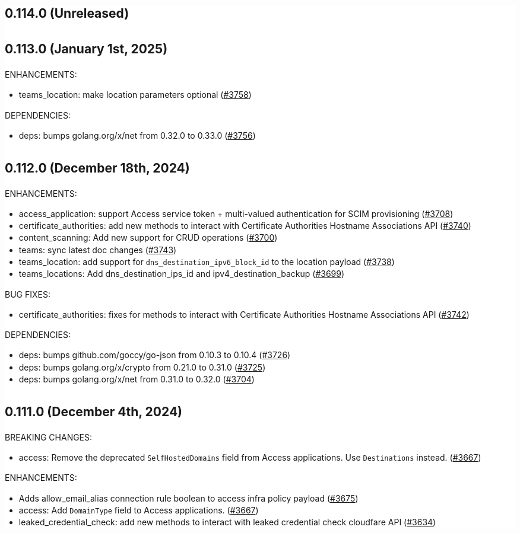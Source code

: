 ## 0.114.0 (Unreleased)

## 0.113.0 (January 1st, 2025)

ENHANCEMENTS:

* teams_location: make location parameters optional ([#3758](https://github.com/khulnasoft/khulnasoft-go/issues/3758))

DEPENDENCIES:

* deps: bumps golang.org/x/net from 0.32.0 to 0.33.0 ([#3756](https://github.com/khulnasoft/khulnasoft-go/issues/3756))

## 0.112.0 (December 18th, 2024)

ENHANCEMENTS:

* access_application: support Access service token + multi-valued authentication for SCIM provisioning ([#3708](https://github.com/khulnasoft/khulnasoft-go/issues/3708))
* certificate_authorities: add new methods to interact with Certificate Authorities Hostname Associations API ([#3740](https://github.com/khulnasoft/khulnasoft-go/issues/3740))
* content_scanning: Add new support for CRUD operations ([#3700](https://github.com/khulnasoft/khulnasoft-go/issues/3700))
* teams: sync latest doc changes ([#3743](https://github.com/khulnasoft/khulnasoft-go/issues/3743))
* teams_location: add support for `dns_destination_ipv6_block_id` to the location payload ([#3738](https://github.com/khulnasoft/khulnasoft-go/issues/3738))
* teams_locations: Add dns_destination_ips_id and ipv4_destination_backup ([#3699](https://github.com/khulnasoft/khulnasoft-go/issues/3699))

BUG FIXES:

* certificate_authorities: fixes for methods to interact with Certificate Authorities Hostname Associations API ([#3742](https://github.com/khulnasoft/khulnasoft-go/issues/3742))

DEPENDENCIES:

* deps: bumps github.com/goccy/go-json from 0.10.3 to 0.10.4 ([#3726](https://github.com/khulnasoft/khulnasoft-go/issues/3726))
* deps: bumps golang.org/x/crypto from 0.21.0 to 0.31.0 ([#3725](https://github.com/khulnasoft/khulnasoft-go/issues/3725))
* deps: bumps golang.org/x/net from 0.31.0 to 0.32.0 ([#3704](https://github.com/khulnasoft/khulnasoft-go/issues/3704))

## 0.111.0 (December 4th, 2024)

BREAKING CHANGES:

* access: Remove the deprecated `SelfHostedDomains` field from Access applications. Use `Destinations` instead. ([#3667](https://github.com/khulnasoft/khulnasoft-go/issues/3667))

ENHANCEMENTS:

* Adds allow_email_alias connection rule boolean to access infra policy payload ([#3675](https://github.com/khulnasoft/khulnasoft-go/issues/3675))
* access: Add `DomainType` field to Access applications. ([#3667](https://github.com/khulnasoft/khulnasoft-go/issues/3667))
* leaked_credential_check: add new methods to interact with leaked credential check cloudfare API ([#3634](https://github.com/khulnasoft/khulnasoft-go/issues/3634))
